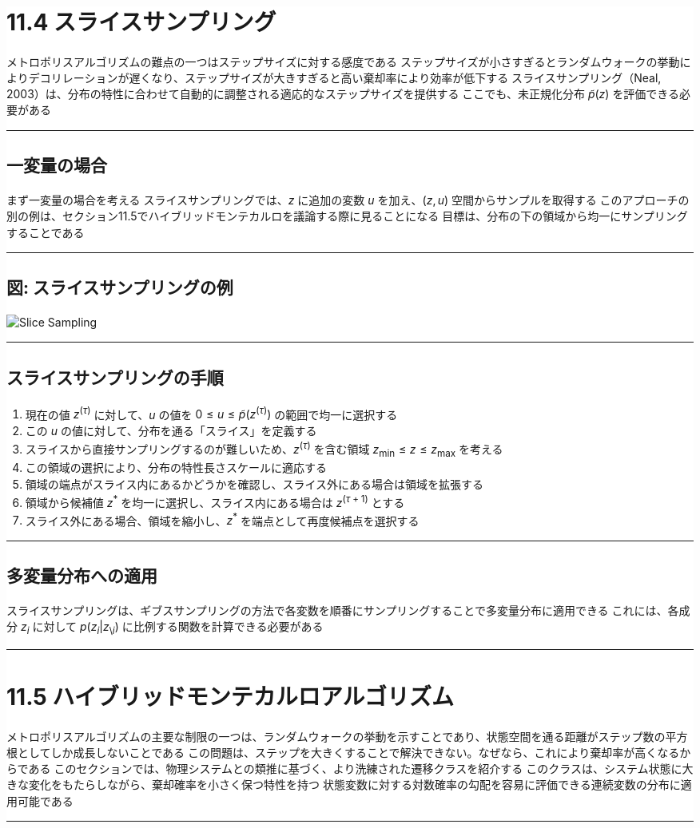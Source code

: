 
# 11.4 スライスサンプリング

メトロポリスアルゴリズムの難点の一つはステップサイズに対する感度である
ステップサイズが小さすぎるとランダムウォークの挙動によりデコリレーションが遅くなり、ステップサイズが大きすぎると高い棄却率により効率が低下する
スライスサンプリング（Neal, 2003）は、分布の特性に合わせて自動的に調整される適応的なステップサイズを提供する
ここでも、未正規化分布 $\tilde{p}(z)$ を評価できる必要がある

---

## 一変量の場合

まず一変量の場合を考える
スライスサンプリングでは、$z$ に追加の変数 $u$ を加え、$(z, u)$ 空間からサンプルを取得する
このアプローチの別の例は、セクション11.5でハイブリッドモンテカルロを議論する際に見ることになる
目標は、分布の下の領域から均一にサンプリングすることである

---

## 図: スライスサンプリングの例

![Slice Sampling](path_to_your_image.png)

---

## スライスサンプリングの手順

1. 現在の値 $z^{(\tau)}$ に対して、$u$ の値を $0 \leq u \leq \tilde{p}(z^{(\tau)})$ の範囲で均一に選択する
2. この $u$ の値に対して、分布を通る「スライス」を定義する
3. スライスから直接サンプリングするのが難しいため、$z^{(\tau)}$ を含む領域 $z_{\min} \leq z \leq z_{\max}$ を考える
4. この領域の選択により、分布の特性長さスケールに適応する
5. 領域の端点がスライス内にあるかどうかを確認し、スライス外にある場合は領域を拡張する
6. 領域から候補値 $z^*$ を均一に選択し、スライス内にある場合は $z^{(\tau+1)}$ とする
7. スライス外にある場合、領域を縮小し、$z^*$ を端点として再度候補点を選択する

---

## 多変量分布への適用

スライスサンプリングは、ギブスサンプリングの方法で各変数を順番にサンプリングすることで多変量分布に適用できる
これには、各成分 $z_i$ に対して $p(z_i|z_{\setminus i})$ に比例する関数を計算できる必要がある

---

# 11.5 ハイブリッドモンテカルロアルゴリズム

メトロポリスアルゴリズムの主要な制限の一つは、ランダムウォークの挙動を示すことであり、状態空間を通る距離がステップ数の平方根としてしか成長しないことである
この問題は、ステップを大きくすることで解決できない。なぜなら、これにより棄却率が高くなるからである
このセクションでは、物理システムとの類推に基づく、より洗練された遷移クラスを紹介する
このクラスは、システム状態に大きな変化をもたらしながら、棄却確率を小さく保つ特性を持つ
状態変数に対する対数確率の勾配を容易に評価できる連続変数の分布に適用可能である

---